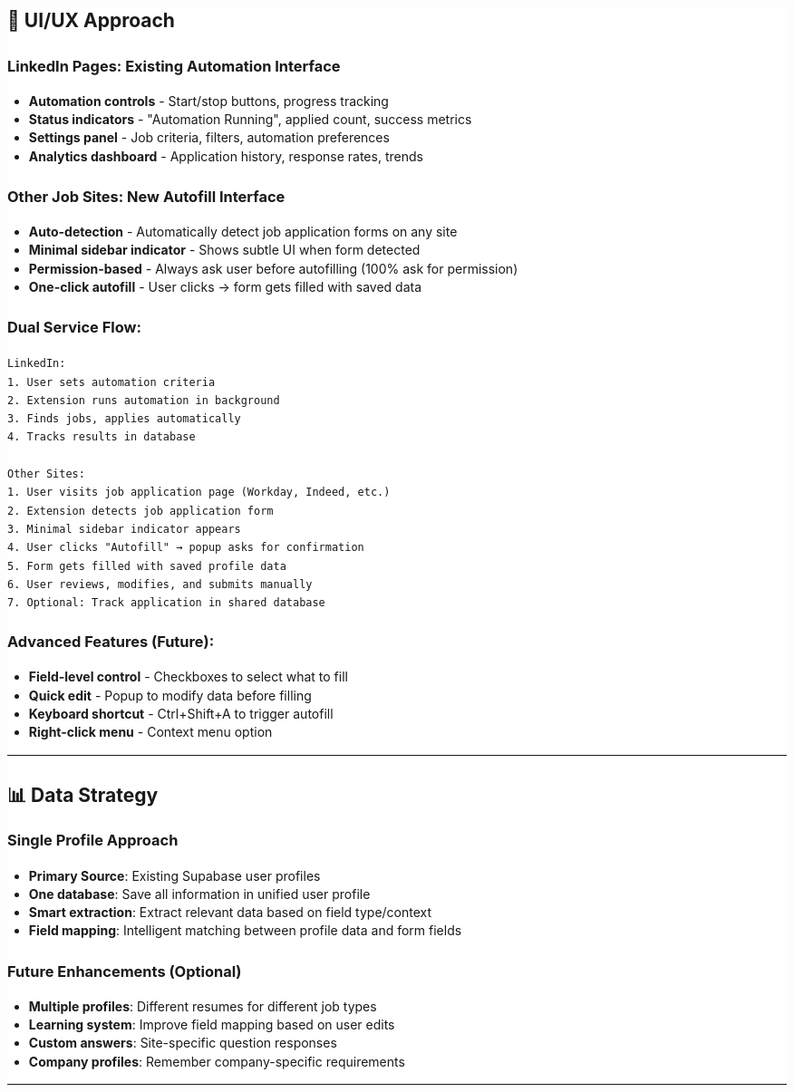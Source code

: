 ## 🎨 UI/UX Approach

### **LinkedIn Pages: Existing Automation Interface**
- **Automation controls** - Start/stop buttons, progress tracking
- **Status indicators** - "Automation Running", applied count, success metrics
- **Settings panel** - Job criteria, filters, automation preferences
- **Analytics dashboard** - Application history, response rates, trends

### **Other Job Sites: New Autofill Interface** 
- **Auto-detection** - Automatically detect job application forms on any site
- **Minimal sidebar indicator** - Shows subtle UI when form detected
- **Permission-based** - Always ask user before autofilling (100% ask for permission)  
- **One-click autofill** - User clicks → form gets filled with saved data

### **Dual Service Flow:**
```
LinkedIn:
1. User sets automation criteria
2. Extension runs automation in background
3. Finds jobs, applies automatically
4. Tracks results in database

Other Sites:
1. User visits job application page (Workday, Indeed, etc.)
2. Extension detects job application form
3. Minimal sidebar indicator appears
4. User clicks "Autofill" → popup asks for confirmation
5. Form gets filled with saved profile data
6. User reviews, modifies, and submits manually
7. Optional: Track application in shared database
```

### **Advanced Features (Future):**
- **Field-level control** - Checkboxes to select what to fill
- **Quick edit** - Popup to modify data before filling
- **Keyboard shortcut** - Ctrl+Shift+A to trigger autofill
- **Right-click menu** - Context menu option

---

## 📊 Data Strategy

### **Single Profile Approach**
- **Primary Source**: Existing Supabase user profiles
- **One database**: Save all information in unified user profile
- **Smart extraction**: Extract relevant data based on field type/context
- **Field mapping**: Intelligent matching between profile data and form fields

### **Future Enhancements (Optional)**
- **Multiple profiles**: Different resumes for different job types
- **Learning system**: Improve field mapping based on user edits
- **Custom answers**: Site-specific question responses
- **Company profiles**: Remember company-specific requirements

---